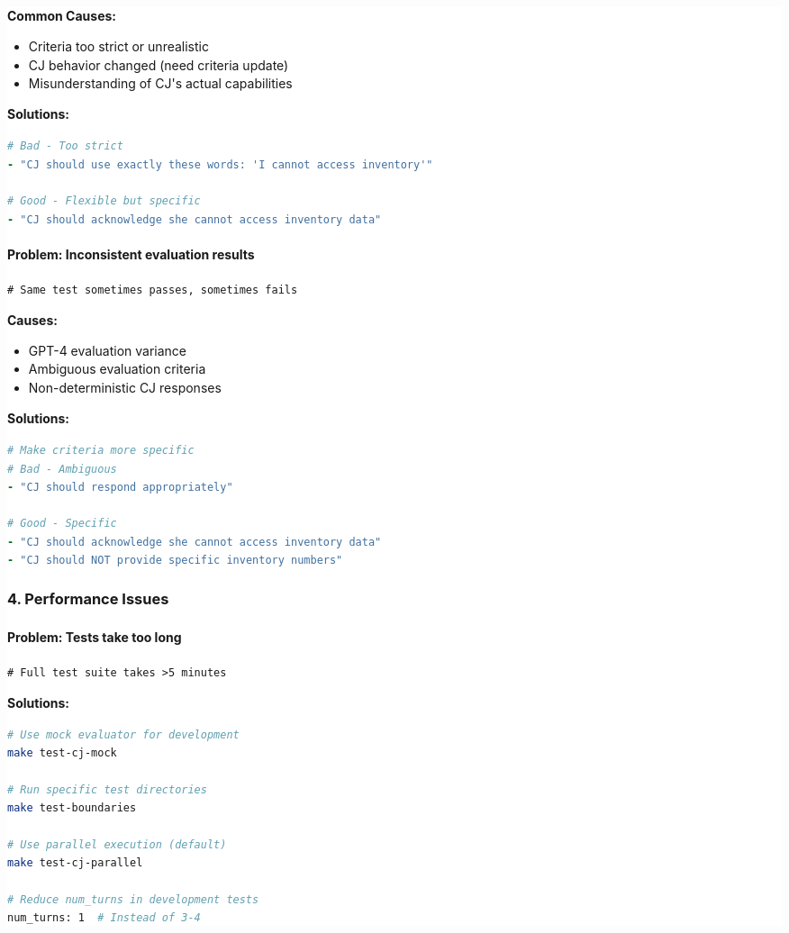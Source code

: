 **Common Causes:**
- Criteria too strict or unrealistic
- CJ behavior changed (need criteria update)
- Misunderstanding of CJ's actual capabilities

**Solutions:**
```yaml
# Bad - Too strict
- "CJ should use exactly these words: 'I cannot access inventory'"

# Good - Flexible but specific
- "CJ should acknowledge she cannot access inventory data"
```

#### Problem: Inconsistent evaluation results
```
# Same test sometimes passes, sometimes fails
```

**Causes:**
- GPT-4 evaluation variance
- Ambiguous evaluation criteria
- Non-deterministic CJ responses

**Solutions:**
```yaml
# Make criteria more specific
# Bad - Ambiguous
- "CJ should respond appropriately"

# Good - Specific
- "CJ should acknowledge she cannot access inventory data"
- "CJ should NOT provide specific inventory numbers"
```

### 4. Performance Issues

#### Problem: Tests take too long
```
# Full test suite takes >5 minutes
```

**Solutions:**
```bash
# Use mock evaluator for development
make test-cj-mock

# Run specific test directories
make test-boundaries

# Use parallel execution (default)
make test-cj-parallel

# Reduce num_turns in development tests
num_turns: 1  # Instead of 3-4
```
